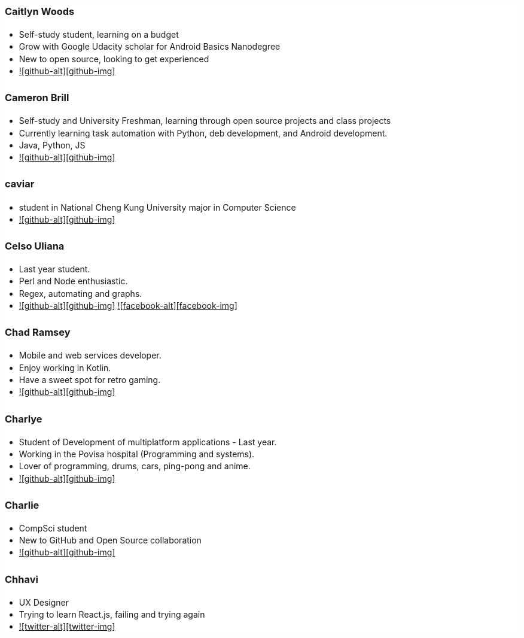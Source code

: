 ### Caitlyn Woods

- Self-study student, learning on a budget
- Grow with Google Udacity scholar for Android Basics Nanodegree
- New to open source, looking to get experienced
- [![github-alt][github-img]](https://github.com/catielynncodes)

### Cameron Brill

- Self-study and University Freshman, learning through open source projects and class projects
- Currently learning task automation with Python, deb development, and Android development.
- Java, Python, JS
- [![github-alt][github-img]](https://github.com/gaiscioch)

### caviar

- student in National Cheng Kung University major in Computer Science
- [![github-alt][github-img]](https://github.com/caviarNCKU)

### Celso Uliana

- Last year student.
- Perl and Node enthusiastic.
- Regex, automating and graphs.
- [![github-alt][github-img]](https://github.com/CelsoUliana)
  [![facebook-alt][facebook-img]](https://www.facebook.com/profile.php?id=100009599017240&ref=bookmarks)

### Chad Ramsey

- Mobile and web services developer.
- Enjoy working in Kotlin.
- Have a sweet spot for retro gaming.
- [![github-alt][github-img]](https://github.com/chadramsey)

### Charlye

- Student of Development of multiplatform applications - Last year.
- Working in the Povisa hospital (Programming and systems).
- Lover of programming, drums, cars, ping-pong and anime.
- [![github-alt][github-img]](https://github.com/costassolla)

### Charlie

- CompSci student
- New to GitHub and Open Source collaboration
- [![github-alt][github-img]](https://github.com/atlasRand)

### Chhavi

- UX Designer
- Trying to learn React.js, failing and trying again
- [![twitter-alt][twitter-img]](https://twitter.com/chhavi_justme)
